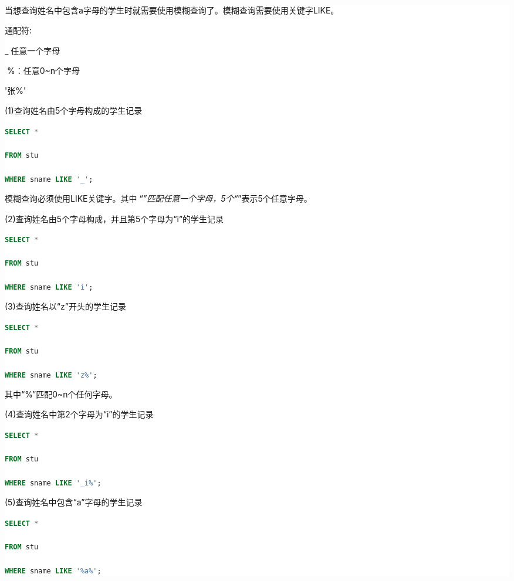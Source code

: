 当想查询姓名中包含a字母的学生时就需要使用模糊查询了。模糊查询需要使用关键字LIKE。

通配符: 

_ 任意一个字母

​      %：任意0~n个字母

 '张%'

(1)查询姓名由5个字母构成的学生记录

```sql
SELECT * 

FROM stu

WHERE sname LIKE '_';
```

模糊查询必须使用LIKE关键字。其中 “_”匹配任意一个字母，5个“_”表示5个任意字母。

(2)查询姓名由5个字母构成，并且第5个字母为“i”的学生记录

```sql
SELECT * 

FROM stu

WHERE sname LIKE 'i';
```

(3)查询姓名以“z”开头的学生记录

```sql
SELECT * 

FROM stu

WHERE sname LIKE 'z%';
```

其中“%”匹配0~n个任何字母。

(4)查询姓名中第2个字母为“i”的学生记录

```sql
SELECT * 

FROM stu

WHERE sname LIKE '_i%'; 
```

(5)查询姓名中包含“a”字母的学生记录

```sql
SELECT * 

FROM stu

WHERE sname LIKE '%a%';
```

